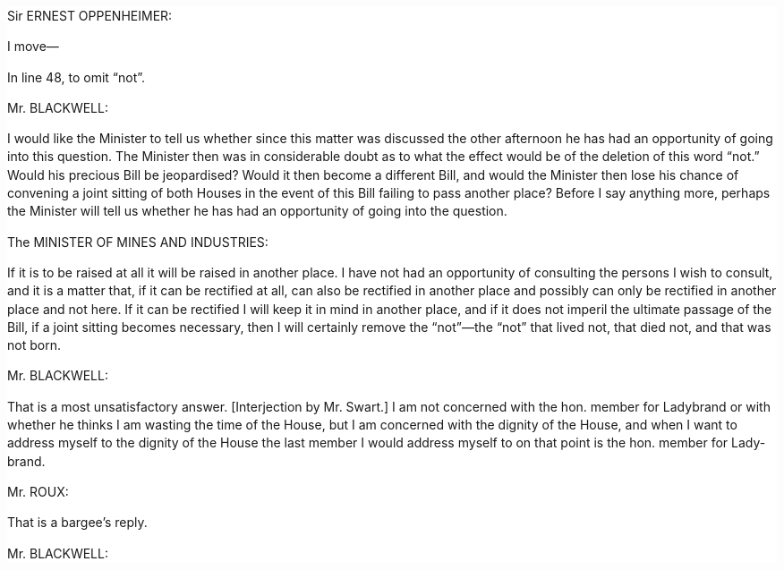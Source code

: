 <from>Sir <person refersTo="hansard_za">ERNEST OPPENHEIMER</person>:</from>

<p>I move&#x2014;</p>

<block name="#quote">In line 48, to omit &#x201C;not&#x201D;.</block>

</speech>

<speech by="#blackwell">

<from>Mr. <person refersTo="hansard_za">BLACKWELL</person>:</from>

<p>I would like the Minister to tell us whether since this matter was discussed the other afternoon he has had an opportunity of going into this question. The Minister then was in considerable doubt as to what the effect would be of the deletion of this word &#x201C;not.&#x201D; Would his precious Bill be jeopardised? Would it then become a different Bill, and would the Minister then lose his chance of convening a joint sitting of both Houses in the event of this Bill failing to pass another place? Before I say anything more, perhaps the Minister will tell us whether he has had an opportunity of going into the question.</p>

</speech>

<speech by="#minister_of_mines_and_industries">

<from>The <person refersTo="hansard_za">MINISTER OF MINES AND INDUSTRIES</person>:</from>

<p>If it is to be raised at all it will be raised in another place. I have not had an opportunity of consulting the persons I wish to consult, and it is a matter that, if it can be rectified at all, can also be rectified in another place and possibly can only be rectified in another place and not here. If it can be rectified I will keep it in mind in another place, and if it does not imperil the ultimate passage of the Bill, if a joint sitting becomes necessary, then I will certainly remove the &#x201C;not&#x201D;&#x2014;the &#x201C;not&#x201D; that lived not, that died not, and that was not born.</p>

</speech>

<speech by="#blackwell">

<from>Mr. <person refersTo="hansard_za">BLACKWELL</person>:</from>

<p>That is a most unsatisfactory answer. [Interjection by Mr. Swart.] I am not concerned with the hon. member for Ladybrand or with whether he thinks I am wasting the time of the House, but I am concerned with the dignity of the House, and when I want to address myself to the dignity of the House the last member I would address myself to on that point is the hon. member for Lady-brand.</p>

</speech>

<speech by="#roux">

<from>Mr. <person refersTo="hansard_za">ROUX</person>:</from>

<p>That is a bargee&#x2019;s reply.</p>

</speech>

<speech by="#blackwell">

<from>Mr. <person refersTo="hansard_za">BLACKWELL</person>:</from>
